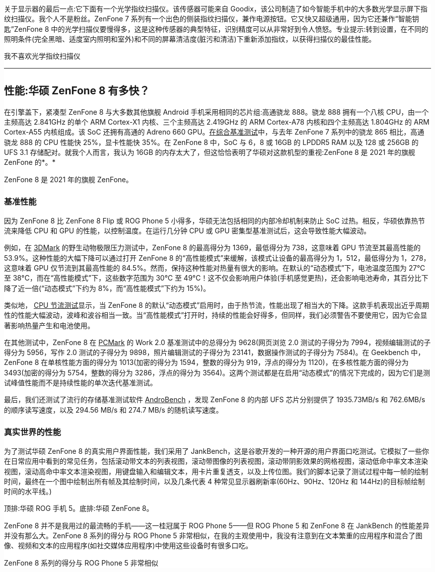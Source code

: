 关于显示器的最后一点:它下面有一个光学指纹扫描仪。该传感器可能来自 Goodix，该公司制造了如今智能手机中的大多数光学显示屏下指纹扫描仪。我个人不是粉丝。ZenFone 7 系列有一个出色的侧装指纹扫描仪，兼作电源按钮。它又快又超级通用，因为它还兼作“智能钥匙”ZenFone 8 中的光学扫描仪要慢得多，这是这种传感器的典型特征，识别精度可以从非常好到令人愤怒。专业提示:转到设置，在不同的照明条件(完全黑暗、适度室内照明和室外)和不同的屏幕清洁度(脏污和清洁)下重新添加指纹，以获得扫描仪的最佳性能。

我不喜欢光学指纹扫描仪

* * *

## 性能:华硕 ZenFone 8 有多快？

在引擎盖下，紧凑型 ZenFone 8 与大多数其他旗舰 Android 手机采用相同的芯片组:高通骁龙 888。骁龙 888 拥有一个八核 CPU，由一个主频高达 2.841GHz 的单个 ARM Cortex-X1 内核、三个主频高达 2.419GHz 的 ARM Cortex-A78 内核和四个主频高达 1.804GHz 的 ARM Cortex-A55 内核组成。该 SoC 还拥有高通的 Adreno 660 GPU。[在综合基准测试](https://www.xda-developers.com/qualcomm-snapdragon-888-benchmarks/)中，与去年 ZenFone 7 系列中的骁龙 865 相比，高通骁龙 888 的 CPU 性能快 25%，显卡性能快 35%。在 ZenFone 8 中，SoC 与 6，8 或 16GB 的 LPDDR5 RAM 以及 128 或 256GB 的 UFS 3.1 存储配对。就我个人而言，我认为 16GB 的内存太大了，但这恰恰表明了华硕对这款机型的重视:ZenFone 8 是 2021 年的旗舰 ZenFone 的*。*

ZenFone 8 是 2021 年的旗舰 ZenFone。

### 基准性能

因为 ZenFone 8 比 ZenFone 8 Flip 或 ROG Phone 5 小得多，华硕无法包括相同的内部冷却机制来防止 SoC 过热。相反，华硕依靠热节流来降低 CPU 和 GPU 的性能，以控制温度。在运行几分钟 CPU 或 GPU 密集型基准测试后，这会导致性能大幅波动。

例如，在 [3DMark](https://play.google.com/store/apps/details?id=com.futuremark.dmandroid.application) 的野生动物极限压力测试中，ZenFone 8 的最高得分为 1369，最低得分为 738，这意味着 GPU 节流至其最高性能的 53.9%。这种性能的大幅下降可以通过打开 ZenFone 8 的“高性能模式”来缓解，该模式让设备的最高得分为 1，512，最低得分为 1，278，这意味着 GPU 仅节流到其最高性能的 84.5%。然而，保持这种性能对热量有很大的影响。在默认的“动态模式”下，电池温度范围为 27°C 至 38°C，而在“高性能模式”下，这些数字范围为 30°C 至 49°C！这不仅会影响用户体验(手机感觉更热)，还会影响电池寿命，其百分比下降了近一倍(“动态模式”下约为 8%，而“高性能模式”下约为 15%)。

类似地， [CPU 节流测试](https://play.google.com/store/apps/details?id=skynet.cputhrottlingtest)显示，当 ZenFone 8 的默认“动态模式”启用时，由于热节流，性能出现了相当大的下降。这款手机表现出近乎周期性的性能大幅波动，波峰和波谷相当一致。当“高性能模式”打开时，持续的性能会好得多，但同样，我们必须警告不要使用它，因为它会显著影响热量产生和电池使用。

在其他测试中，ZenFone 8 在 [PCMark](https://play.google.com/store/apps/details?id=com.futuremark.pcmark.android.benchmark) 的 Work 2.0 基准测试中的总得分为 9628(网页浏览 2.0 测试的子得分为 7994，视频编辑测试的子得分为 5956，写作 2.0 测试的子得分为 9898，照片编辑测试的子得分为 23141，数据操作测试的子得分为 7584)。在 Geekbench 中，ZenFone 8 在单核性能方面的得分为 1013(加密的得分为 1594，整数的得分为 919，浮点的得分为 1120)，在多核性能方面的得分为 3493(加密的得分为 5754，整数的得分为 3286，浮点的得分为 3564)。这两个测试都是在启用“动态模式”的情况下完成的，因为它们是测试峰值性能而不是持续性能的单次迭代基准测试。

最后，我们还测试了流行的存储基准测试软件 [AndroBench](https://play.google.com/store/apps/details?id=com.andromeda.androbench2) ，发现 ZenFone 8 的内部 UFS 芯片分别提供了 1935.73MB/s 和 762.6MB/s 的顺序读写速度，以及 294.56 MB/s 和 274.7 MB/s 的随机读写速度。

### 真实世界的性能

为了测试华硕 ZenFone 8 的真实用户界面性能，我们采用了 JankBench，这是谷歌开发的一种开源的用户界面口吃测试。它模拟了一些你在日常应用中看到的常见任务，包括滚动带文本的列表视图，滚动带图像的列表视图，滚动带阴影效果的网格视图，滚动低命中率文本渲染视图，滚动高命中率文本渲染视图，用键盘输入和编辑文本，用卡片重复透支，以及上传位图。我们的脚本记录了测试过程中每一帧的绘制时间，最终在一个图中绘制出所有帧及其绘制时间，以及几条代表 4 种常见显示器刷新率(60Hz、90Hz、120Hz 和 144Hz)的目标帧绘制时间的水平线。)

顶排:华硕 ROG 手机 5。底排:华硕 ZenFone 8。

ZenFone 8 并不是我用过的最流畅的手机——这一桂冠属于 ROG Phone 5——但 ROG Phone 5 和 ZenFone 8 在 JankBench 的性能差异并没有那么大。ZenFone 8 系列的得分与 ROG Phone 5 非常相似，在我的主观使用中，我没有注意到在文本繁重的应用程序和混合了图像、视频和文本的应用程序(如社交媒体应用程序)中使用这些设备时有很多口吃。

ZenFone 8 系列的得分与 ROG Phone 5 非常相似
